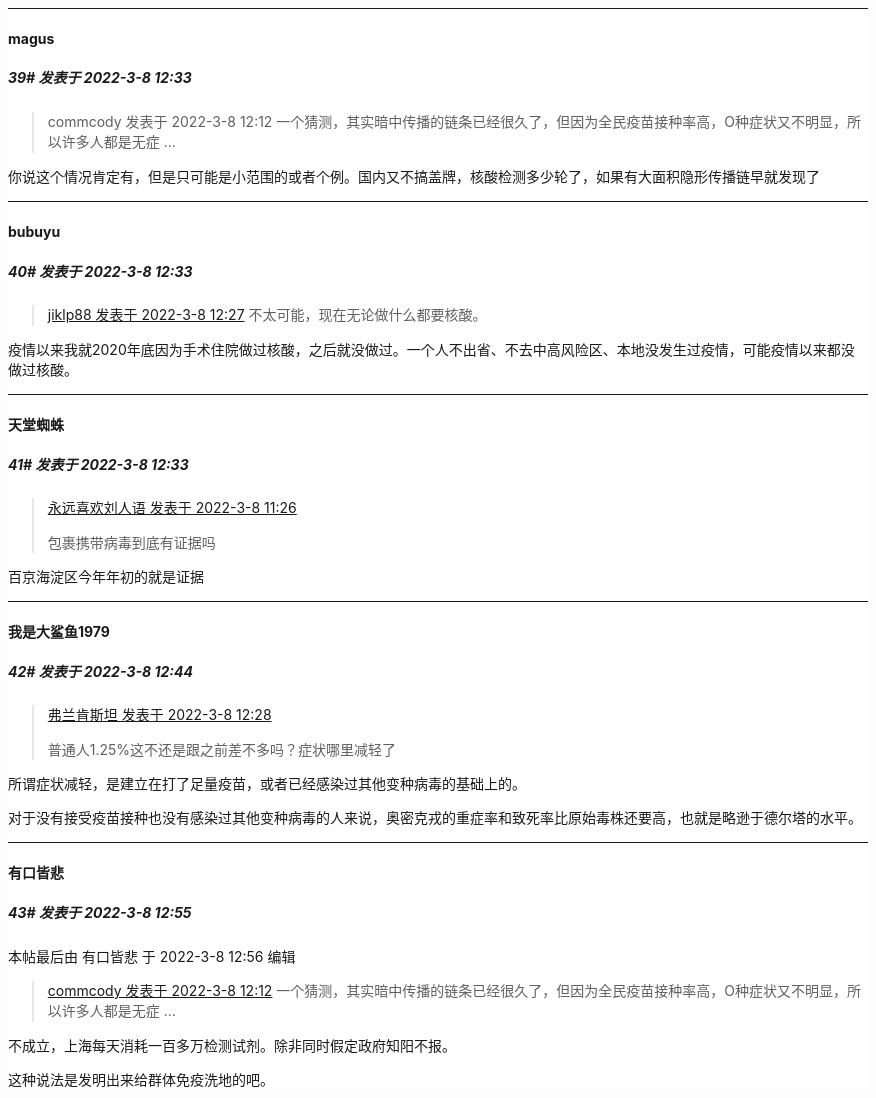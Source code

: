 *****

####  magus  
##### 39#       发表于 2022-3-8 12:33

<blockquote>commcody 发表于 2022-3-8 12:12
一个猜测，其实暗中传播的链条已经很久了，但因为全民疫苗接种率高，O种症状又不明显，所以许多人都是无症 ...</blockquote>
你说这个情况肯定有，但是只可能是小范围的或者个例。国内又不搞盖牌，核酸检测多少轮了，如果有大面积隐形传播链早就发现了

*****

####  bubuyu  
##### 40#       发表于 2022-3-8 12:33

<blockquote><a href="httphttps://bbs.saraba1st.com/2b/forum.php?mod=redirect&amp;goto=findpost&amp;pid=54961868&amp;ptid=2056605" target="_blank">jiklp88 发表于 2022-3-8 12:27</a>
不太可能，现在无论做什么都要核酸。</blockquote>
疫情以来我就2020年底因为手术住院做过核酸，之后就没做过。一个人不出省、不去中高风险区、本地没发生过疫情，可能疫情以来都没做过核酸。

*****

####  天堂蜘蛛  
##### 41#       发表于 2022-3-8 12:33

<blockquote><a href="httphttps://bbs.saraba1st.com/2b/forum.php?mod=redirect&amp;goto=findpost&amp;pid=54961059&amp;ptid=2056605" target="_blank">永远喜欢刘人语 发表于 2022-3-8 11:26</a>

包裹携带病毒到底有证据吗</blockquote>
百京海淀区今年年初的就是证据

*****

####  我是大鲨鱼1979  
##### 42#       发表于 2022-3-8 12:44

<blockquote><a href="httphttps://bbs.saraba1st.com/2b/forum.php?mod=redirect&amp;goto=findpost&amp;pid=54961876&amp;ptid=2056605" target="_blank">弗兰肯斯坦 发表于 2022-3-8 12:28</a>

普通人1.25%这不还是跟之前差不多吗？症状哪里减轻了</blockquote>
所谓症状减轻，是建立在打了足量疫苗，或者已经感染过其他变种病毒的基础上的。

对于没有接受疫苗接种也没有感染过其他变种病毒的人来说，奥密克戎的重症率和致死率比原始毒株还要高，也就是略逊于德尔塔的水平。

*****

####  有口皆悲  
##### 43#       发表于 2022-3-8 12:55

 本帖最后由 有口皆悲 于 2022-3-8 12:56 编辑 
<blockquote><a href="httphttps://bbs.saraba1st.com/2b/forum.php?mod=redirect&amp;goto=findpost&amp;pid=54961684&amp;ptid=2056605" target="_blank">commcody 发表于 2022-3-8 12:12</a>
一个猜测，其实暗中传播的链条已经很久了，但因为全民疫苗接种率高，O种症状又不明显，所以许多人都是无症 ...</blockquote>
不成立，上海每天消耗一百多万检测试剂。除非同时假定政府知阳不报。

这种说法是发明出来给群体免疫洗地的吧。
